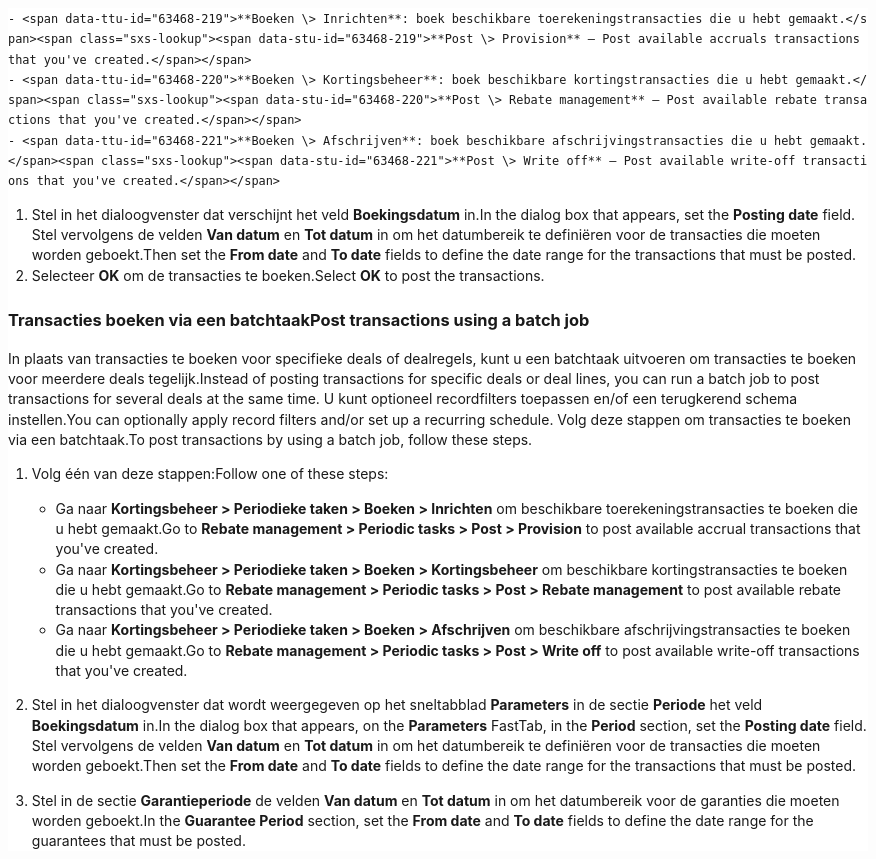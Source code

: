     - <span data-ttu-id="63468-219">**Boeken \> Inrichten**: boek beschikbare toerekeningstransacties die u hebt gemaakt.</span><span class="sxs-lookup"><span data-stu-id="63468-219">**Post \> Provision** – Post available accruals transactions that you've created.</span></span>
    - <span data-ttu-id="63468-220">**Boeken \> Kortingsbeheer**: boek beschikbare kortingstransacties die u hebt gemaakt.</span><span class="sxs-lookup"><span data-stu-id="63468-220">**Post \> Rebate management** – Post available rebate transactions that you've created.</span></span>
    - <span data-ttu-id="63468-221">**Boeken \> Afschrijven**: boek beschikbare afschrijvingstransacties die u hebt gemaakt.</span><span class="sxs-lookup"><span data-stu-id="63468-221">**Post \> Write off** – Post available write-off transactions that you've created.</span></span>

1. <span data-ttu-id="63468-222">Stel in het dialoogvenster dat verschijnt het veld **Boekingsdatum** in.</span><span class="sxs-lookup"><span data-stu-id="63468-222">In the dialog box that appears, set the **Posting date** field.</span></span> <span data-ttu-id="63468-223">Stel vervolgens de velden **Van datum** en **Tot datum** in om het datumbereik te definiëren voor de transacties die moeten worden geboekt.</span><span class="sxs-lookup"><span data-stu-id="63468-223">Then set the **From date** and **To date** fields to define the date range for the transactions that must be posted.</span></span>
1. <span data-ttu-id="63468-224">Selecteer **OK** om de transacties te boeken.</span><span class="sxs-lookup"><span data-stu-id="63468-224">Select **OK** to post the transactions.</span></span>

### <a name="post-transactions-using-a-batch-job"></a><span data-ttu-id="63468-225">Transacties boeken via een batchtaak</span><span class="sxs-lookup"><span data-stu-id="63468-225">Post transactions using a batch job</span></span>

<span data-ttu-id="63468-226">In plaats van transacties te boeken voor specifieke deals of dealregels, kunt u een batchtaak uitvoeren om transacties te boeken voor meerdere deals tegelijk.</span><span class="sxs-lookup"><span data-stu-id="63468-226">Instead of posting transactions for specific deals or deal lines, you can run a batch job to post transactions for several deals at the same time.</span></span> <span data-ttu-id="63468-227">U kunt optioneel recordfilters toepassen en/of een terugkerend schema instellen.</span><span class="sxs-lookup"><span data-stu-id="63468-227">You can optionally apply record filters and/or set up a recurring schedule.</span></span> <span data-ttu-id="63468-228">Volg deze stappen om transacties te boeken via een batchtaak.</span><span class="sxs-lookup"><span data-stu-id="63468-228">To post transactions by using a batch job, follow these steps.</span></span>

1. <span data-ttu-id="63468-229">Volg één van deze stappen:</span><span class="sxs-lookup"><span data-stu-id="63468-229">Follow one of these steps:</span></span>

    - <span data-ttu-id="63468-230">Ga naar **Kortingsbeheer \> Periodieke taken \> Boeken \> Inrichten** om beschikbare toerekeningstransacties te boeken die u hebt gemaakt.</span><span class="sxs-lookup"><span data-stu-id="63468-230">Go to **Rebate management \> Periodic tasks \> Post \> Provision** to post available accrual transactions that you've created.</span></span>
    - <span data-ttu-id="63468-231">Ga naar **Kortingsbeheer \> Periodieke taken \> Boeken \> Kortingsbeheer** om beschikbare kortingstransacties te boeken die u hebt gemaakt.</span><span class="sxs-lookup"><span data-stu-id="63468-231">Go to **Rebate management \> Periodic tasks \> Post \> Rebate management** to post available rebate transactions that you've created.</span></span>
    - <span data-ttu-id="63468-232">Ga naar **Kortingsbeheer \> Periodieke taken \> Boeken \> Afschrijven** om beschikbare afschrijvingstransacties te boeken die u hebt gemaakt.</span><span class="sxs-lookup"><span data-stu-id="63468-232">Go to **Rebate management \> Periodic tasks \> Post \> Write off** to post available write-off transactions that you've created.</span></span>

1. <span data-ttu-id="63468-233">Stel in het dialoogvenster dat wordt weergegeven op het sneltabblad **Parameters** in de sectie **Periode** het veld **Boekingsdatum** in.</span><span class="sxs-lookup"><span data-stu-id="63468-233">In the dialog box that appears, on the **Parameters** FastTab, in the **Period** section, set the **Posting date** field.</span></span> <span data-ttu-id="63468-234">Stel vervolgens de velden **Van datum** en **Tot datum** in om het datumbereik te definiëren voor de transacties die moeten worden geboekt.</span><span class="sxs-lookup"><span data-stu-id="63468-234">Then set the **From date** and **To date** fields to define the date range for the transactions that must be posted.</span></span> 
1. <span data-ttu-id="63468-235">Stel in de sectie **Garantieperiode** de velden **Van datum** en **Tot datum** in om het datumbereik voor de garanties die moeten worden geboekt.</span><span class="sxs-lookup"><span data-stu-id="63468-235">In the **Guarantee Period** section, set the **From date** and **To date** fields to define the date range for the guarantees that must be posted.</span></span>